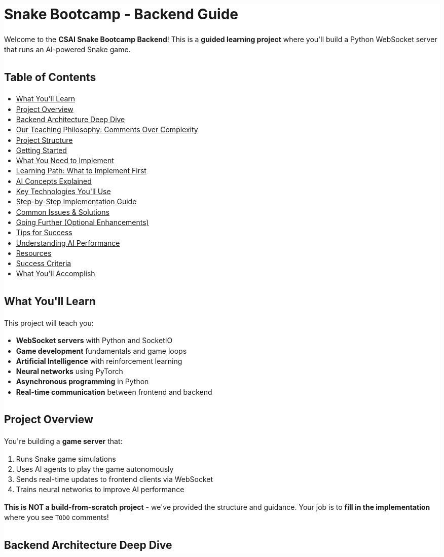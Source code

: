 # Snake Bootcamp - Backend Guide

Welcome to the **CSAI Snake Bootcamp Backend**! This is a **guided learning project** where you'll build a Python WebSocket server that runs an AI-powered Snake game.

## Table of Contents

- [What You'll Learn](#what-youll-learn)
- [Project Overview](#project-overview)
- [Backend Architecture Deep Dive](#backend-architecture-deep-dive)
- [Our Teaching Philosophy: Comments Over Complexity](#our-teaching-philosophy-comments-over-complexity)
- [Project Structure](#project-structure)
- [Getting Started](#getting-started)
- [What You Need to Implement](#what-you-need-to-implement)
- [Learning Path: What to Implement First](#learning-path-what-to-implement-first)
- [AI Concepts Explained](#ai-concepts-explained)
- [Key Technologies You'll Use](#key-technologies-youll-use)
- [Step-by-Step Implementation Guide](#step-by-step-implementation-guide)
- [Common Issues & Solutions](#common-issues--solutions)
- [Going Further (Optional Enhancements)](#going-further-optional-enhancements)
- [Tips for Success](#tips-for-success)
- [Understanding AI Performance](#understanding-ai-performance)
- [Resources](#resources)
- [Success Criteria](#success-criteria)
- [What You'll Accomplish](#what-youll-accomplish)

## What You'll Learn

This project will teach you:

- **WebSocket servers** with Python and SocketIO
- **Game development** fundamentals and game loops
- **Artificial Intelligence** with reinforcement learning
- **Neural networks** using PyTorch
- **Asynchronous programming** in Python
- **Real-time communication** between frontend and backend

## Project Overview

You're building a **game server** that:

1. Runs Snake game simulations
2. Uses AI agents to play the game autonomously
3. Sends real-time updates to frontend clients via WebSocket
4. Trains neural networks to improve AI performance

**This is NOT a build-from-scratch project** - we've provided the structure and guidance. Your job is to **fill in the implementation** where you see `TODO` comments!

## Backend Architecture Deep Dive
